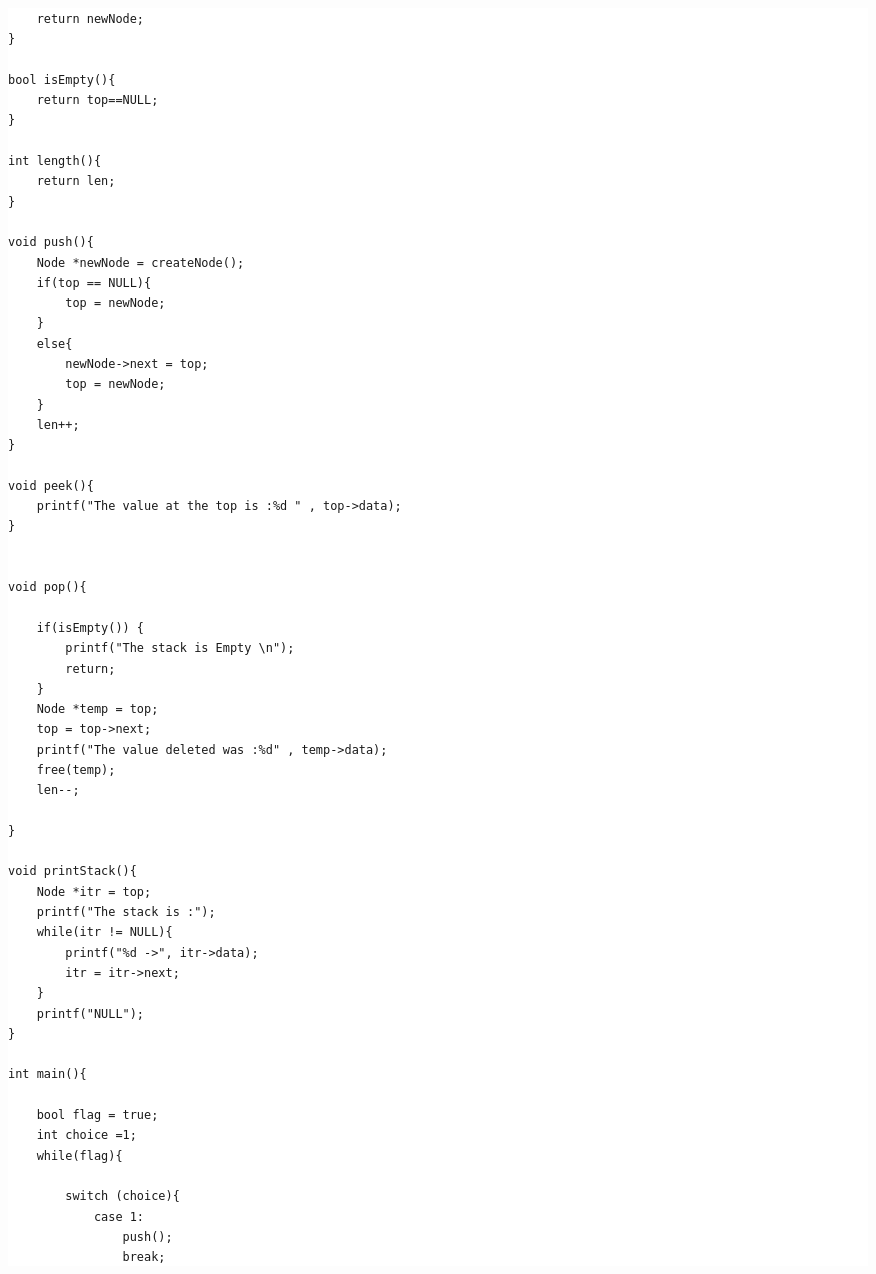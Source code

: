 ```
	return newNode;
}

bool isEmpty(){
	return top==NULL;
}

int length(){
	return len;
}

void push(){
	Node *newNode = createNode();
	if(top == NULL){
		top = newNode;
	}
	else{
		newNode->next = top;
		top = newNode;
	}
	len++;
}

void peek(){
	printf("The value at the top is :%d " , top->data);
}


void pop(){

	if(isEmpty()) {
		printf("The stack is Empty \n");
		return;
	}
	Node *temp = top;
	top = top->next;
	printf("The value deleted was :%d" , temp->data);
	free(temp);
	len--;

}

void printStack(){
	Node *itr = top;
	printf("The stack is :");
	while(itr != NULL){
		printf("%d ->", itr->data);
		itr = itr->next;
	}
	printf("NULL");
}

int main(){

	bool flag = true;
	int choice =1;
	while(flag){

		switch (choice){
			case 1:
				push();
				break;

```